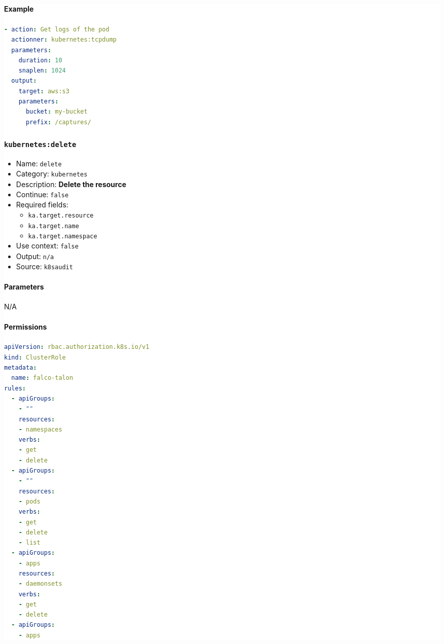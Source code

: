 #### Example

```yaml
- action: Get logs of the pod
  actionner: kubernetes:tcpdump
  parameters:
    duration: 10
    snaplen: 1024
  output:
    target: aws:s3
    parameters:
      bucket: my-bucket
      prefix: /captures/
```

### `kubernetes:delete`

* Name: `delete`
* Category: `kubernetes`
* Description: **Delete the resource**
* Continue: `false`
* Required fields:
  * `ka.target.resource`
  * `ka.target.name`
  * `ka.target.namespace`
* Use context: `false`
* Output: `n/a`
* Source: `k8saudit`

#### Parameters

N/A

#### Permissions

```yaml
apiVersion: rbac.authorization.k8s.io/v1
kind: ClusterRole
metadata:
  name: falco-talon
rules:
  - apiGroups:
    - ""
    resources:
    - namespaces
    verbs:
    - get
    - delete
  - apiGroups:
    - ""
    resources:
    - pods
    verbs:
    - get
    - delete
    - list
  - apiGroups:
    - apps
    resources:
    - daemonsets
    verbs:
    - get
    - delete
  - apiGroups:
    - apps
```